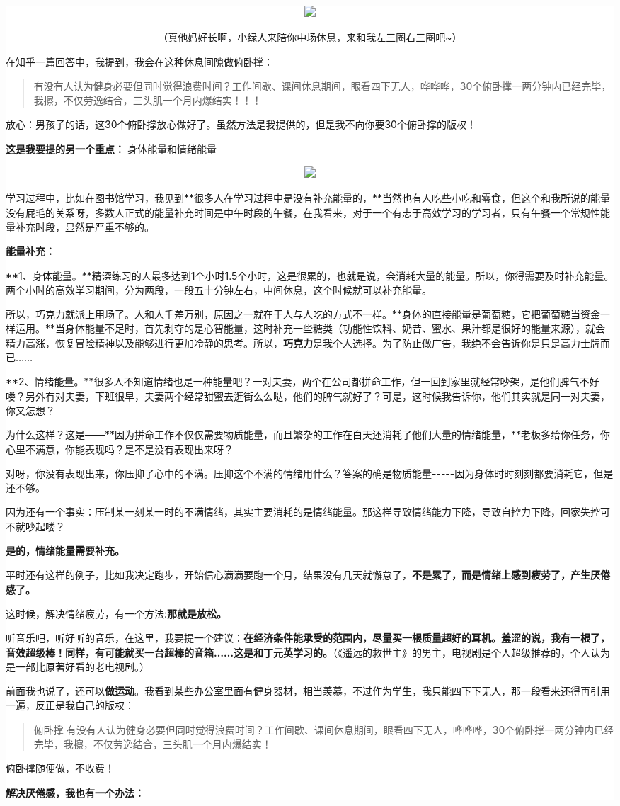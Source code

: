 <div align=center>

![](https://dn-myfms.qbox.me/efficient-learning-4.gif)
</div>
<div align=center>
（真他妈好长啊，小绿人来陪你中场休息，来和我左三圈右三圈吧~）
</div>

在知乎一篇回答中，我提到，我会在这种休息间隙做俯卧撑：

>有没有人认为健身必要但同时觉得浪费时间？工作间歇、课间休息期间，眼看四下无人，哗哗哗，30个俯卧撑一两分钟内已经完毕，我擦，不仅劳逸结合，三头肌一个月内爆结实！！！

放心：男孩子的话，这30个俯卧撑放心做好了。虽然方法是我提供的，但是我不向你要30个俯卧撑的版权！


**这是我要提的另一个重点：**
身体能量和情绪能量

<div align=center>

![](https://dn-myfms.qbox.me/efficient-learning-2.jpeg)
</div>

学习过程中，比如在图书馆学习，我见到**很多人在学习过程中是没有补充能量的，**当然也有人吃些小吃和零食，但这个和我所说的能量没有屁毛的关系呀，多数人正式的能量补充时间是中午时段的午餐，在我看来，对于一个有志于高效学习的学习者，只有午餐一个常规性能量补充时段，显然是严重不够的。

**能量补充：**

**1、身体能量。**精深练习的人最多达到1个小时1.5个小时，这是很累的，也就是说，会消耗大量的能量。所以，你得需要及时补充能量。两个小时的高效学习期间，分为两段，一段五十分钟左右，中间休息，这个时候就可以补充能量。

所以，巧克力就派上用场了。人和人千差万别，原因之一就在于人与人吃的方式不一样。**身体的直接能量是葡萄糖，它把葡萄糖当资金一样运用。**当身体能量不足时，首先剥夺的是心智能量，这时补充一些糖类（功能性饮料、奶昔、蜜水、果汁都是很好的能量来源），就会精力高涨，恢复冒险精神以及能够进行更加冷静的思考。所以，**巧克力**是我个人选择。为了防止做广告，我绝不会告诉你是只是高力士牌而已……

**2、情绪能量。**很多人不知道情绪也是一种能量吧？一对夫妻，两个在公司都拼命工作，但一回到家里就经常吵架，是他们脾气不好喽？另外有对夫妻，下班很早，夫妻两个经常甜蜜去逛街么么哒，他们的脾气就好了？可是，这时候我告诉你，他们其实就是同一对夫妻，你又怎想？

为什么这样？这是——**因为拼命工作不仅仅需要物质能量，而且繁杂的工作在白天还消耗了他们大量的情绪能量，**老板多给你任务，你心里不满意，你能表现吗？是不是没有表现出来呀？

对呀，你没有表现出来，你压抑了心中的不满。压抑这个不满的情绪用什么？答案的确是物质能量-----因为身体时时刻刻都要消耗它，但是还不够。

因为还有一个事实：压制某一刻某一时的不满情绪，其实主要消耗的是情绪能量。那这样导致情绪能力下降，导致自控力下降，回家失控可不就吵起喽？

**是的，情绪能量需要补充。**

平时还有这样的例子，比如我决定跑步，开始信心满满要跑一个月，结果没有几天就懈怠了，**不是累了，而是情绪上感到疲劳了，产生厌倦感了。**

这时候，解决情绪疲劳，有一个方法:**那就是放松。**

听音乐吧，听好听的音乐，在这里，我要提一个建议：**在经济条件能承受的范围内，尽量买一根质量超好的耳机。羞涩的说，我有一根了，音效超级棒！同样，有可能就买一台超棒的音箱……这是和丁元英学习的。**（《遥远的救世主》的男主，电视剧是个人超级推荐的，个人认为是一部比原著好看的老电视剧。）

前面我也说了，还可以**做运动**。我看到某些办公室里面有健身器材，相当羡慕，不过作为学生，我只能四下下无人，那一段看来还得再引用一遍，反正是我自己的版权：

>俯卧撑
有没有人认为健身必要但同时觉得浪费时间？工作间歇、课间休息期间，眼看四下无人，哗哗哗，30个俯卧撑一两分钟内已经完毕，我擦，不仅劳逸结合，三头肌一个月内爆结实！

俯卧撑随便做，不收费！
<br>

**解决厌倦感，我也有一个办法：**
